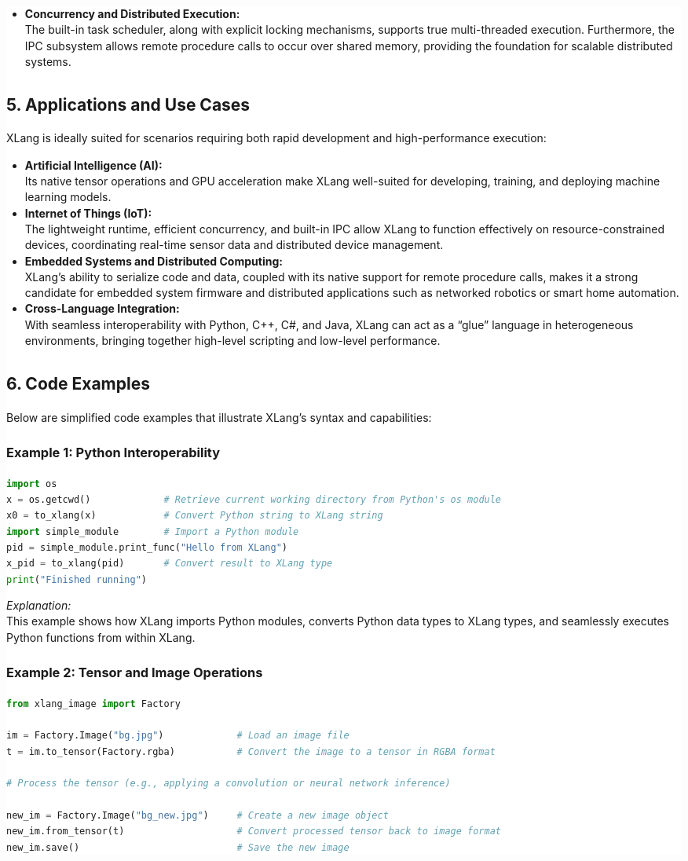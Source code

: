 - **Concurrency and Distributed Execution:**  
  The built-in task scheduler, along with explicit locking mechanisms, supports true multi-threaded execution. Furthermore, the IPC subsystem allows remote procedure calls to occur over shared memory, providing the foundation for scalable distributed systems.

## 5. Applications and Use Cases

XLang is ideally suited for scenarios requiring both rapid development and high-performance execution:

- **Artificial Intelligence (AI):**  
  Its native tensor operations and GPU acceleration make XLang well-suited for developing, training, and deploying machine learning models.
- **Internet of Things (IoT):**  
  The lightweight runtime, efficient concurrency, and built-in IPC allow XLang to function effectively on resource-constrained devices, coordinating real-time sensor data and distributed device management.
- **Embedded Systems and Distributed Computing:**  
  XLang’s ability to serialize code and data, coupled with its native support for remote procedure calls, makes it a strong candidate for embedded system firmware and distributed applications such as networked robotics or smart home automation.
- **Cross-Language Integration:**  
  With seamless interoperability with Python, C++, C#, and Java, XLang can act as a “glue” language in heterogeneous environments, bringing together high-level scripting and low-level performance.

## 6. Code Examples

Below are simplified code examples that illustrate XLang’s syntax and capabilities:

### Example 1: Python Interoperability

```python
import os
x = os.getcwd()             # Retrieve current working directory from Python's os module
x0 = to_xlang(x)            # Convert Python string to XLang string
import simple_module        # Import a Python module
pid = simple_module.print_func("Hello from XLang")
x_pid = to_xlang(pid)       # Convert result to XLang type
print("Finished running")
```

*Explanation:*  
This example shows how XLang imports Python modules, converts Python data types to XLang types, and seamlessly executes Python functions from within XLang.

### Example 2: Tensor and Image Operations

```python
from xlang_image import Factory

im = Factory.Image("bg.jpg")             # Load an image file
t = im.to_tensor(Factory.rgba)           # Convert the image to a tensor in RGBA format

# Process the tensor (e.g., applying a convolution or neural network inference)

new_im = Factory.Image("bg_new.jpg")     # Create a new image object
new_im.from_tensor(t)                    # Convert processed tensor back to image format
new_im.save()                            # Save the new image
```
